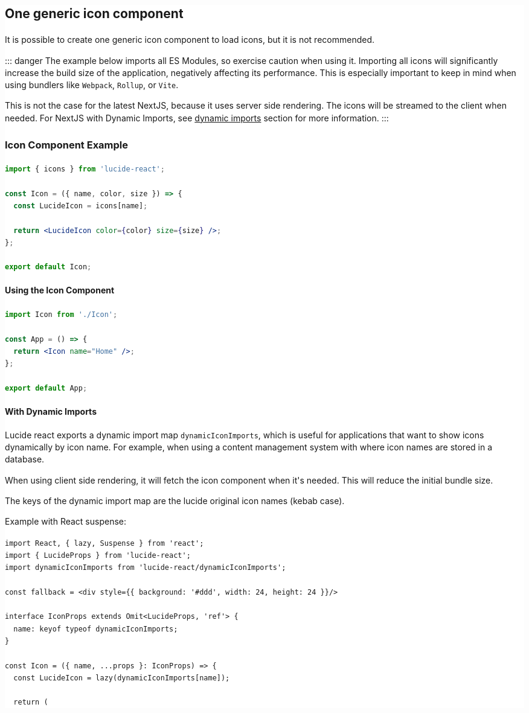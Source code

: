 ## One generic icon component

It is possible to create one generic icon component to load icons, but it is not recommended.

::: danger
The example below imports all ES Modules, so exercise caution when using it. Importing all icons will significantly increase the build size of the application, negatively affecting its performance. This is especially important to keep in mind when using bundlers like `Webpack`, `Rollup`, or `Vite`.

This is not the case for the latest NextJS, because it uses server side rendering. The icons will be streamed to the client when needed. For NextJS with Dynamic Imports, see [dynamic imports](#nextjs-example) section for more information.
:::

### Icon Component Example

```jsx
import { icons } from 'lucide-react';

const Icon = ({ name, color, size }) => {
  const LucideIcon = icons[name];

  return <LucideIcon color={color} size={size} />;
};

export default Icon;
```

#### Using the Icon Component

```jsx
import Icon from './Icon';

const App = () => {
  return <Icon name="Home" />;
};

export default App;
```

#### With Dynamic Imports

Lucide react exports a dynamic import map `dynamicIconImports`, which is useful for applications that want to show icons dynamically by icon name. For example, when using a content management system with where icon names are stored in a database.

When using client side rendering, it will fetch the icon component when it's needed. This will reduce the initial bundle size.

The keys of the dynamic import map are the lucide original icon names (kebab case).

Example with React suspense:

```tsx
import React, { lazy, Suspense } from 'react';
import { LucideProps } from 'lucide-react';
import dynamicIconImports from 'lucide-react/dynamicIconImports';

const fallback = <div style={{ background: '#ddd', width: 24, height: 24 }}/>

interface IconProps extends Omit<LucideProps, 'ref'> {
  name: keyof typeof dynamicIconImports;
}

const Icon = ({ name, ...props }: IconProps) => {
  const LucideIcon = lazy(dynamicIconImports[name]);

  return (
```